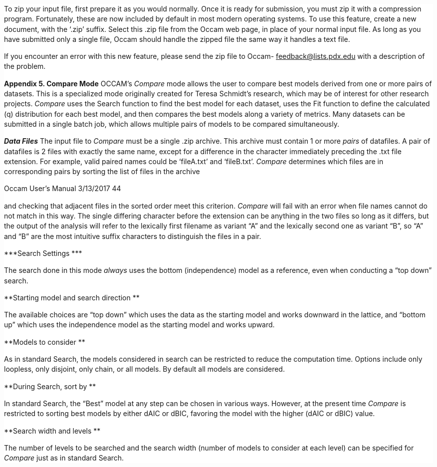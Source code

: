 To zip your input file, first prepare it as you would normally. Once it is ready for submission, you must zip it with a compression program. Fortunately, these are now included by default in most modern operating systems. To use this feature, create a new document, with the ‘.zip’ suffix. Select this .zip file from the Occam web page, in place of your normal input file. As long as you have submitted only a single file, Occam should handle the zipped file the same way it handles a text file.

If you encounter an error with this new feature, please send the zip file to Occam- feedback@lists.pdx.edu with a description of the problem.

**Appendix 5. Compare Mode** OCCAM’s *Compare* mode allows the user to compare best models derived from one or more pairs of datasets. This is a specialized mode originally created for Teresa Schmidt’s research, which may be of interest for other research projects. *Compare* uses the Search function to find the best model for each dataset, uses the Fit function to define the calculated (q) distribution for each best model, and then compares the best models along a variety of metrics. Many datasets can be submitted in a single batch job, which allows multiple pairs of models to be compared simultaneously.

***Data Files*** The input file to *Compare* must be a single .zip archive. This archive must contain 1 or more *pairs* of datafiles. A pair of datafiles is 2 files with exactly the same name, except for a difference in the character immediately preceding the .txt file extension. For example, valid paired names could be ‘fileA.txt’ and ‘fileB.txt’. *Compare* determines which files are in corresponding pairs by sorting the list of files in the archive

Occam User’s Manual 3/13/2017 44

and checking that adjacent files in the sorted order meet this criterion. *Compare* will fail with an error when file names cannot do not match in this way. The single differing character before the extension can be anything in the two files so long as it differs, but the output of the analysis will refer to the lexically first filename as variant “A” and the lexically second one as variant “B”, so “A” and “B” are the most intuitive suffix characters to distinguish the files in a pair.

***Search Settings ***

The search done in this mode *always* uses the bottom (independence) model as a reference, even when conducting a “top down” search.

**Starting model and search direction **

The available choices are “top down” which uses the data as the starting model and works downward in the lattice, and “bottom up” which uses the independence model as the starting model and works upward.

**Models to consider **

As in standard Search, the models considered in search can be restricted to reduce the computation time. Options include only loopless, only disjoint, only chain, or all models. By default all models are considered.

**During Search, sort by **

In standard Search, the “Best” model at any step can be chosen in various ways. However, at the present time *Compare* is restricted to sorting best models by either dAIC or dBIC, favoring the model with the higher (dAIC or dBIC) value.

**Search width and levels **

The number of levels to be searched and the search width (number of models to consider at each level) can be specified for *Compare* just as in standard Search.
